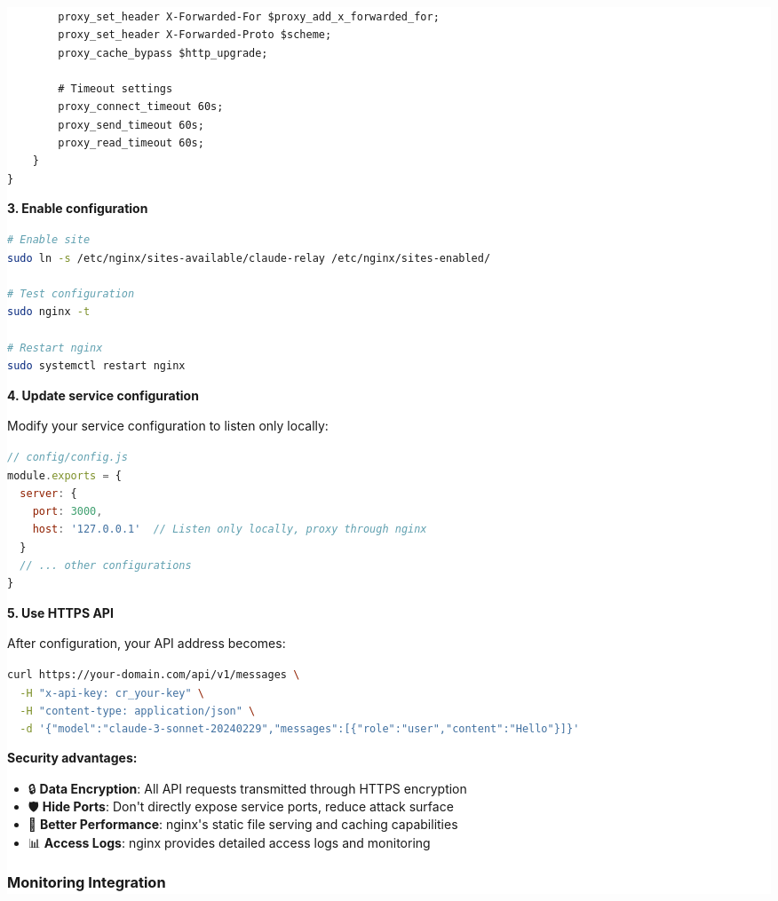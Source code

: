 ```nginx
        proxy_set_header X-Forwarded-For $proxy_add_x_forwarded_for;
        proxy_set_header X-Forwarded-Proto $scheme;
        proxy_cache_bypass $http_upgrade;
        
        # Timeout settings
        proxy_connect_timeout 60s;
        proxy_send_timeout 60s;
        proxy_read_timeout 60s;
    }
}
```

**3. Enable configuration**
```bash
# Enable site
sudo ln -s /etc/nginx/sites-available/claude-relay /etc/nginx/sites-enabled/

# Test configuration
sudo nginx -t

# Restart nginx
sudo systemctl restart nginx
```

**4. Update service configuration**

Modify your service configuration to listen only locally:
```javascript
// config/config.js
module.exports = {
  server: {
    port: 3000,
    host: '127.0.0.1'  // Listen only locally, proxy through nginx
  }
  // ... other configurations
}
```

**5. Use HTTPS API**

After configuration, your API address becomes:
```bash
curl https://your-domain.com/api/v1/messages \
  -H "x-api-key: cr_your-key" \
  -H "content-type: application/json" \
  -d '{"model":"claude-3-sonnet-20240229","messages":[{"role":"user","content":"Hello"}]}'
```

**Security advantages:**
- 🔒 **Data Encryption**: All API requests transmitted through HTTPS encryption
- 🛡️ **Hide Ports**: Don't directly expose service ports, reduce attack surface
- 🚀 **Better Performance**: nginx's static file serving and caching capabilities
- 📊 **Access Logs**: nginx provides detailed access logs and monitoring

### Monitoring Integration
